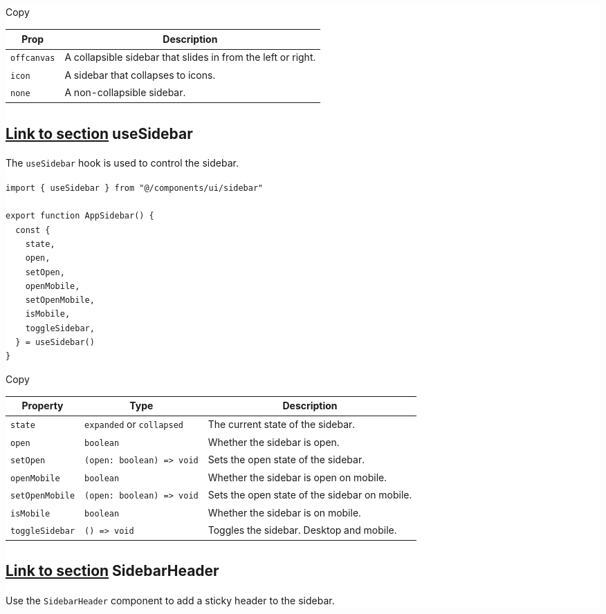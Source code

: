 Copy

| Prop | Description |
| --- | --- |
| `offcanvas` | A collapsible sidebar that slides in from the left or right. |
| `icon` | A sidebar that collapses to icons. |
| `none` | A non-collapsible sidebar. |

## [Link to section](https://ui.shadcn.com/docs/components/sidebar\#usesidebar) useSidebar

The `useSidebar` hook is used to control the sidebar.

```relative rounded bg-muted px-[0.3rem] py-[0.2rem] font-mono text-sm
import { useSidebar } from "@/components/ui/sidebar"

export function AppSidebar() {
  const {
    state,
    open,
    setOpen,
    openMobile,
    setOpenMobile,
    isMobile,
    toggleSidebar,
  } = useSidebar()
}
```

Copy

| Property | Type | Description |
| --- | --- | --- |
| `state` | `expanded` or `collapsed` | The current state of the sidebar. |
| `open` | `boolean` | Whether the sidebar is open. |
| `setOpen` | `(open: boolean) => void` | Sets the open state of the sidebar. |
| `openMobile` | `boolean` | Whether the sidebar is open on mobile. |
| `setOpenMobile` | `(open: boolean) => void` | Sets the open state of the sidebar on mobile. |
| `isMobile` | `boolean` | Whether the sidebar is on mobile. |
| `toggleSidebar` | `() => void` | Toggles the sidebar. Desktop and mobile. |

## [Link to section](https://ui.shadcn.com/docs/components/sidebar\#sidebarheader) SidebarHeader

Use the `SidebarHeader` component to add a sticky header to the sidebar.
